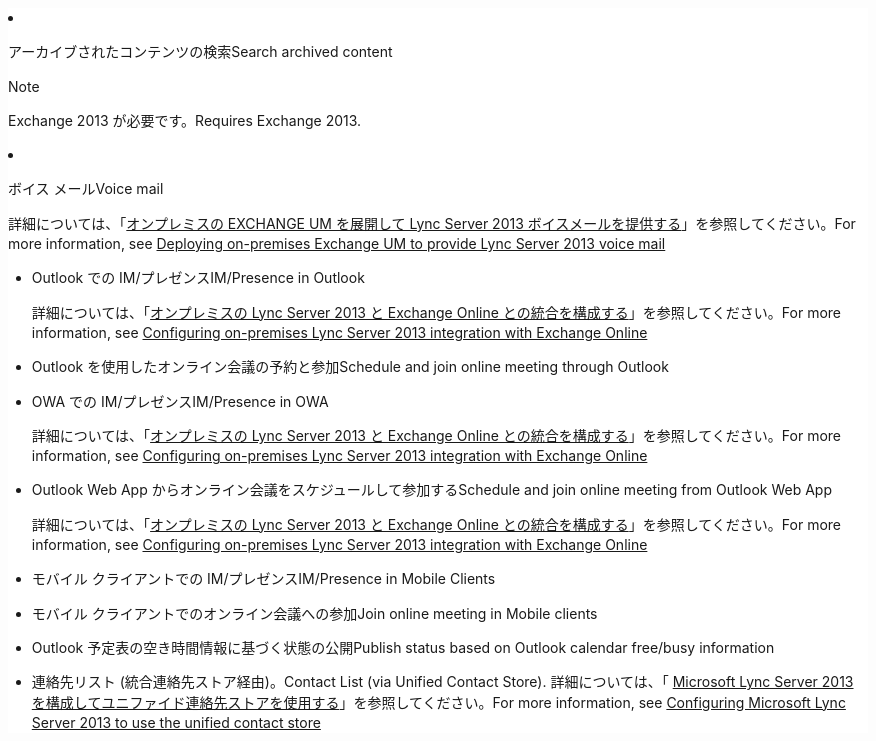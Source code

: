 
</div></li>
<li><p><span data-ttu-id="5e8ab-138">アーカイブされたコンテンツの検索</span><span class="sxs-lookup"><span data-stu-id="5e8ab-138">Search archived content</span></span></p>
<div>

> [!NOTE]  
> <span data-ttu-id="5e8ab-139">Exchange 2013 が必要です。</span><span class="sxs-lookup"><span data-stu-id="5e8ab-139">Requires Exchange 2013.</span></span>


</div></li>
<li><p><span data-ttu-id="5e8ab-140">ボイス メール</span><span class="sxs-lookup"><span data-stu-id="5e8ab-140">Voice mail</span></span></p>
<p><span data-ttu-id="5e8ab-141">詳細については、「<a href="lync-server-2013-deploying-on-premises-exchange-um-to-provide-lync-server-2013-voice-mail.md">オンプレミスの EXCHANGE UM を展開して Lync Server 2013 ボイスメールを提供する</a>」を参照してください。</span><span class="sxs-lookup"><span data-stu-id="5e8ab-141">For more information, see <a href="lync-server-2013-deploying-on-premises-exchange-um-to-provide-lync-server-2013-voice-mail.md">Deploying on-premises Exchange UM to provide Lync Server 2013 voice mail</a></span></span></p></li>
</ul></td>
<td><ul>
<li><p><span data-ttu-id="5e8ab-142">Outlook での IM/プレゼンス</span><span class="sxs-lookup"><span data-stu-id="5e8ab-142">IM/Presence in Outlook</span></span></p>
<p><span data-ttu-id="5e8ab-143">詳細については、「<a href="lync-server-2013-configuring-on-premises-lync-server-integration-with-exchange-online.md">オンプレミスの Lync Server 2013 と Exchange Online との統合を構成する</a>」を参照してください。</span><span class="sxs-lookup"><span data-stu-id="5e8ab-143">For more information, see <a href="lync-server-2013-configuring-on-premises-lync-server-integration-with-exchange-online.md">Configuring on-premises Lync Server 2013 integration with Exchange Online</a></span></span></p></li>
<li><p><span data-ttu-id="5e8ab-144">Outlook を使用したオンライン会議の予約と参加</span><span class="sxs-lookup"><span data-stu-id="5e8ab-144">Schedule and join online meeting through Outlook</span></span></p></li>
<li><p><span data-ttu-id="5e8ab-145">OWA での IM/プレゼンス</span><span class="sxs-lookup"><span data-stu-id="5e8ab-145">IM/Presence in OWA</span></span></p>
<p><span data-ttu-id="5e8ab-146">詳細については、「<a href="lync-server-2013-configuring-on-premises-lync-server-integration-with-exchange-online.md">オンプレミスの Lync Server 2013 と Exchange Online との統合を構成する</a>」を参照してください。</span><span class="sxs-lookup"><span data-stu-id="5e8ab-146">For more information, see <a href="lync-server-2013-configuring-on-premises-lync-server-integration-with-exchange-online.md">Configuring on-premises Lync Server 2013 integration with Exchange Online</a></span></span></p></li>
<li><p><span data-ttu-id="5e8ab-147">Outlook Web App からオンライン会議をスケジュールして参加する</span><span class="sxs-lookup"><span data-stu-id="5e8ab-147">Schedule and join online meeting from Outlook Web App</span></span></p>
<p><span data-ttu-id="5e8ab-148">詳細については、「<a href="lync-server-2013-configuring-on-premises-lync-server-integration-with-exchange-online.md">オンプレミスの Lync Server 2013 と Exchange Online との統合を構成する</a>」を参照してください。</span><span class="sxs-lookup"><span data-stu-id="5e8ab-148">For more information, see <a href="lync-server-2013-configuring-on-premises-lync-server-integration-with-exchange-online.md">Configuring on-premises Lync Server 2013 integration with Exchange Online</a></span></span></p></li>
<li><p><span data-ttu-id="5e8ab-149">モバイル クライアントでの IM/プレゼンス</span><span class="sxs-lookup"><span data-stu-id="5e8ab-149">IM/Presence in Mobile Clients</span></span></p></li>
<li><p><span data-ttu-id="5e8ab-150">モバイル クライアントでのオンライン会議への参加</span><span class="sxs-lookup"><span data-stu-id="5e8ab-150">Join online meeting in Mobile clients</span></span></p></li>
<li><p><span data-ttu-id="5e8ab-151">Outlook 予定表の空き時間情報に基づく状態の公開</span><span class="sxs-lookup"><span data-stu-id="5e8ab-151">Publish status based on Outlook calendar free/busy information</span></span></p></li>
<li><p><span data-ttu-id="5e8ab-152">連絡先リスト (統合連絡先ストア経由)。</span><span class="sxs-lookup"><span data-stu-id="5e8ab-152">Contact List (via Unified Contact Store).</span></span> <span data-ttu-id="5e8ab-153">詳細については、「 <a href="lync-server-2013-configuring-lync-server-to-use-the-unified-contact-store.md">Microsoft Lync Server 2013 を構成してユニファイド連絡先ストアを使用する</a>」を参照してください。</span><span class="sxs-lookup"><span data-stu-id="5e8ab-153">For more information, see <a href="lync-server-2013-configuring-lync-server-to-use-the-unified-contact-store.md">Configuring Microsoft Lync Server 2013 to use the unified contact store</a></span></span></p>
<div>
